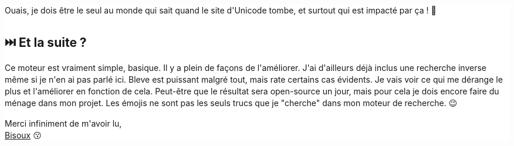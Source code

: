Ouais, je dois être le seul au monde qui sait quand le site d'Unicode tombe, et surtout qui est impacté par ça ! :rofl:

## :next_track_button: Et la suite ?

Ce moteur est vraiment simple, basique. Il y a plein de façons de l'améliorer. J'ai d'ailleurs déjà inclus une recherche inverse même si je n'en ai pas parlé ici.
Bleve est puissant malgré tout, mais rate certains cas évidents. Je vais voir ce qui me dérange le plus et l'améliorer en fonction de cela. Peut-être que le résultat sera open-source un jour, mais pour cela je dois encore faire du ménage dans mon projet.
Les émojis ne sont pas les seuls trucs que je "cherche" dans mon moteur de recherche. :wink:

Merci infiniment de m'avoir lu,\
[Bisoux](/page/bisoux) :kissing:

